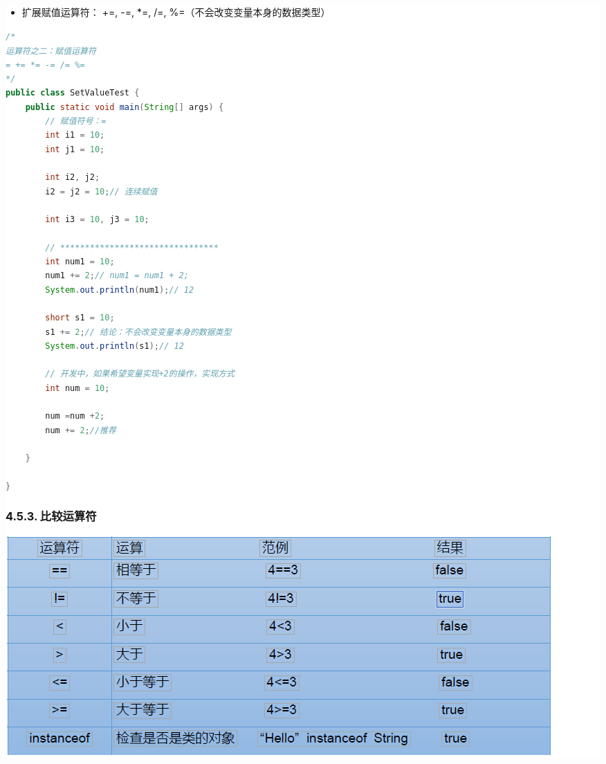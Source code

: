 + 扩展赋值运算符： +=, -=, *=, /=, %=（不会改变变量本身的数据类型）

```java
/*
运算符之二：赋值运算符
= += *= -= /= %=
*/
public class SetValueTest {
    public static void main(String[] args) {
        // 赋值符号：=
        int i1 = 10;
        int j1 = 10;

        int i2, j2;
        i2 = j2 = 10;// 连续赋值

        int i3 = 10, j3 = 10;

        // ********************************
        int num1 = 10;
        num1 += 2;// num1 = num1 + 2;
        System.out.println(num1);// 12

        short s1 = 10;
        s1 += 2;// 结论：不会改变变量本身的数据类型
        System.out.println(s1);// 12

        // 开发中，如果希望变量实现+2的操作，实现方式
        int num = 10;
       
        num =num +2;
        num += 2;//推荐

    }

}
```

### 4.5.3. 比较运算符

![image-20210307162858121](javaSE.assets/image-20210307162858121.png)
